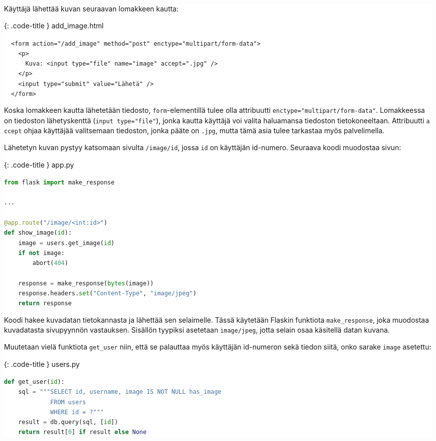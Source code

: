 Käyttäjä lähettää kuvan seuraavan lomakkeen kautta:

{: .code-title }
add_image.html
```jinja
  <form action="/add_image" method="post" enctype="multipart/form-data">
    <p>
      Kuva: <input type="file" name="image" accept=".jpg" />
    </p>
    <input type="submit" value="Lähetä" />
  </form>
```

Koska lomakkeen kautta lähetetään tiedosto, `form`-elementillä tulee olla attribuutti `enctype="multipart/form-data"`. Lomakkeessa on tiedoston lähetyskenttä (`input type="file"`), jonka kautta käyttäjä voi valita haluamansa tiedoston tietokoneeltaan. Attribuutti `accept` ohjaa käyttäjää valitsemaan tiedoston, jonka pääte on `.jpg`, mutta tämä asia tulee tarkastaa myös palvelimella.

Lähetetyn kuvan pystyy katsomaan sivulta `/image/id`, jossa `id` on käyttäjän id-numero. Seuraava koodi muodostaa sivun:

{: .code-title }
app.py
```python
from flask import make_response

...

@app.route("/image/<int:id>")
def show_image(id):
    image = users.get_image(id)
    if not image:
        abort(404)

    response = make_response(bytes(image))
    response.headers.set("Content-Type", "image/jpeg")
    return response
```

Koodi hakee kuvadatan tietokannasta ja lähettää sen selaimelle. Tässä käytetään Flaskin funktiota `make_response`, joka muodostaa kuvadatasta sivupyynnön vastauksen. Sisällön tyypiksi asetetaan `image/jpeg`, jotta selain osaa käsitellä datan kuvana.

Muutetaan vielä funktiota `get_user` niin, että se palauttaa myös käyttäjän id-numeron sekä tiedon siitä, onko sarake `image` asetettu:

{: .code-title }
users.py
```python
def get_user(id):
    sql = """SELECT id, username, image IS NOT NULL has_image
             FROM users
             WHERE id = ?"""
    result = db.query(sql, [id])
    return result[0] if result else None
```
